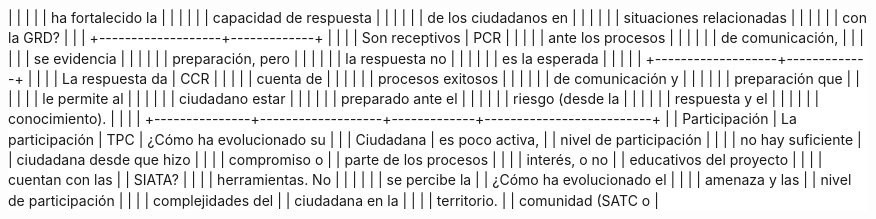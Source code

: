 |                 |               |                   |             | ha fortalecido la        |
|                 |               |                   |             | capacidad de respuesta   |
|                 |               |                   |             | de los ciudadanos en     |
|                 |               |                   |             | situaciones relacionadas |
|                 |               |                   |             | con la GRD?              |
|                 |               +-------------------+-------------+                          |
|                 |               | Son receptivos    | PCR         |                          |
|                 |               | ante los procesos |             |                          |
|                 |               | de comunicación,  |             |                          |
|                 |               | se evidencia      |             |                          |
|                 |               | preparación, pero |             |                          |
|                 |               | la respuesta no   |             |                          |
|                 |               | es la esperada    |             |                          |
|                 |               +-------------------+-------------+                          |
|                 |               | La respuesta da   | CCR         |                          |
|                 |               | cuenta de         |             |                          |
|                 |               | procesos exitosos |             |                          |
|                 |               | de comunicación y |             |                          |
|                 |               | preparación que   |             |                          |
|                 |               | le permite al     |             |                          |
|                 |               | ciudadano estar   |             |                          |
|                 |               | preparado ante el |             |                          |
|                 |               | riesgo (desde la  |             |                          |
|                 |               | respuesta y el    |             |                          |
|                 |               | conocimiento).    |             |                          |
|                 +---------------+-------------------+-------------+--------------------------+
|                 | Participación | La participación  | TPC         | ¿Cómo ha evolucionado su |
|                 | Ciudadana     | es poco activa,   |             | nivel de participación   |
|                 |               | no hay suficiente |             | ciudadana desde que hizo |
|                 |               | compromiso o      |             | parte de los procesos    |
|                 |               | interés, o no     |             | educativos del proyecto  |
|                 |               | cuentan con las   |             | SIATA?                   |
|                 |               | herramientas. No  |             |                          |
|                 |               | se percibe la     |             | ¿Cómo ha evolucionado el |
|                 |               | amenaza y las     |             | nivel de participación   |
|                 |               | complejidades del |             | ciudadana en la          |
|                 |               | territorio.       |             | comunidad (SATC o        |